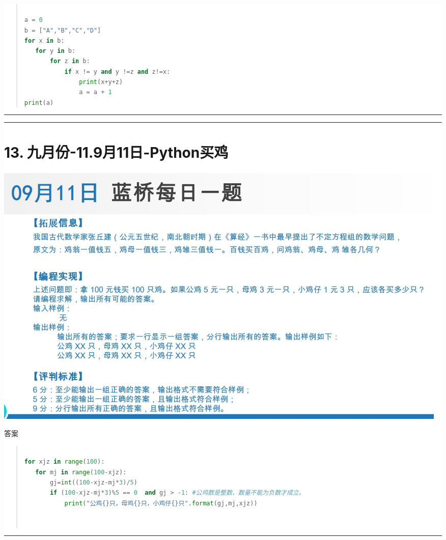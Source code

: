 >```py
>
>a = 0
>b = ["A","B","C","D"]
>for x in b:
>    for y in b:
>        for z in b:
>            if x != y and y !=z and z!=x:
>                print(x+y+z)
>                a = a + 1
>print(a)
>
>
>```
>
-----
-----
# 13. 九月份-11.9月11日-Python买鸡

![一月份-11.1月11日-Python奇偶数](../_img/九月份-11.9月11日-Python买鸡.png)


答案

>```py
>
>for xjz in range(100):
>    for mj in range(100-xjz):
>        gj=int((100-xjz-mj*3)/5)
>        if (100-xjz-mj*3)%5 == 0  and gj > -1: #公鸡数是整数、数量不能为负数才成立。
>            print("公鸡{}只，母鸡{}只，小鸡仔{}只".format(gj,mj,xjz))
>
>
>
>
>```
>
-----